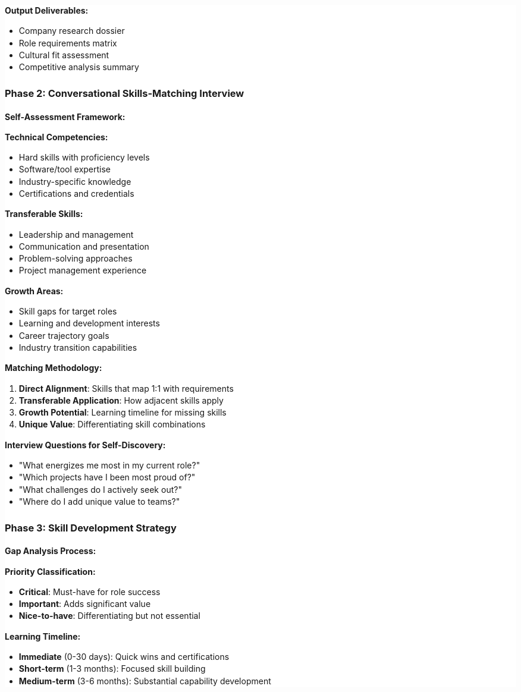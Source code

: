 **Output Deliverables:**
- Company research dossier
- Role requirements matrix
- Cultural fit assessment
- Competitive analysis summary

### Phase 2: Conversational Skills-Matching Interview

**Self-Assessment Framework:**

<Card title="Skills Inventory">

**Technical Competencies:**
- Hard skills with proficiency levels
- Software/tool expertise
- Industry-specific knowledge
- Certifications and credentials

**Transferable Skills:**
- Leadership and management
- Communication and presentation
- Problem-solving approaches
- Project management experience

**Growth Areas:**
- Skill gaps for target roles
- Learning and development interests
- Career trajectory goals
- Industry transition capabilities

</Card>

**Matching Methodology:**
1. **Direct Alignment**: Skills that map 1:1 with requirements
2. **Transferable Application**: How adjacent skills apply
3. **Growth Potential**: Learning timeline for missing skills
4. **Unique Value**: Differentiating skill combinations

**Interview Questions for Self-Discovery:**
- "What energizes me most in my current role?"
- "Which projects have I been most proud of?"
- "What challenges do I actively seek out?"
- "Where do I add unique value to teams?"

### Phase 3: Skill Development Strategy

**Gap Analysis Process:**

<Card title="Strategic Learning Plan">

**Priority Classification:**
- **Critical**: Must-have for role success
- **Important**: Adds significant value
- **Nice-to-have**: Differentiating but not essential

**Learning Timeline:**
- **Immediate** (0-30 days): Quick wins and certifications
- **Short-term** (1-3 months): Focused skill building
- **Medium-term** (3-6 months): Substantial capability development
